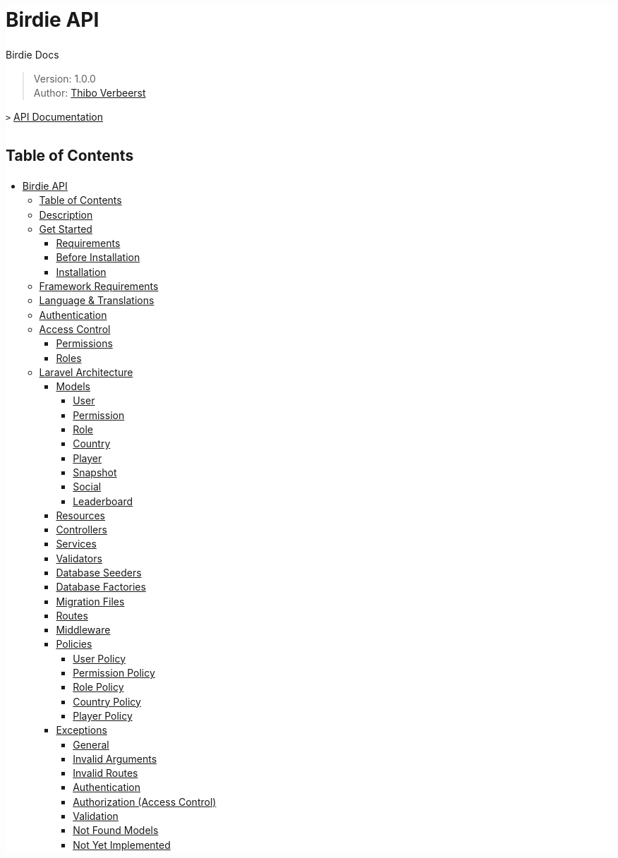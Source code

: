 # Birdie API
Birdie Docs  
> Version: 1.0.0  
> Author: [Thibo Verbeerst](http://thiboverbeerst.com)

`>` [API Documentation](https://www.thibo.cloud/shared/birdie/documentation)

## Table of Contents

- [Birdie API](#birdie-api)
  - [Table of Contents](#table-of-contents)
  - [Description](#description)
  - [Get Started](#get-started)
    - [Requirements](#requirements)
    - [Before Installation](#before-installation)
    - [Installation](#installation)
  - [Framework Requirements](#framework-requirements)
  - [Language \& Translations](#language--translations)
  - [Authentication](#authentication)
  - [Access Control](#access-control)
    - [Permissions](#permissions)
    - [Roles](#roles)
  - [Laravel Architecture](#laravel-architecture)
    - [Models](#models)
      - [User](#user)
      - [Permission](#permission)
      - [Role](#role)
      - [Country](#country)
      - [Player](#player)
      - [Snapshot](#snapshot)
      - [Social](#social)
      - [Leaderboard](#leaderboard)
    - [Resources](#resources)
    - [Controllers](#controllers)
    - [Services](#services)
    - [Validators](#validators)
    - [Database Seeders](#database-seeders)
    - [Database Factories](#database-factories)
    - [Migration Files](#migration-files)
    - [Routes](#routes)
    - [Middleware](#middleware)
    - [Policies](#policies)
        - [User Policy](#user-policy)
        - [Permission Policy](#permission-policy)
        - [Role Policy](#role-policy)
        - [Country Policy](#country-policy)
        - [Player Policy](#player-policy)
    - [Exceptions](#exceptions)
        - [General](#general)
        - [Invalid Arguments](#invalid-arguments)
        - [Invalid Routes](#invalid-routes)
        - [Authentication](#authentication-1)
        - [Authorization (Access Control)](#authorization-access-control)
        - [Validation](#validation)
        - [Not Found Models](#not-found-models)
        - [Not Yet Implemented](#not-yet-implemented)
